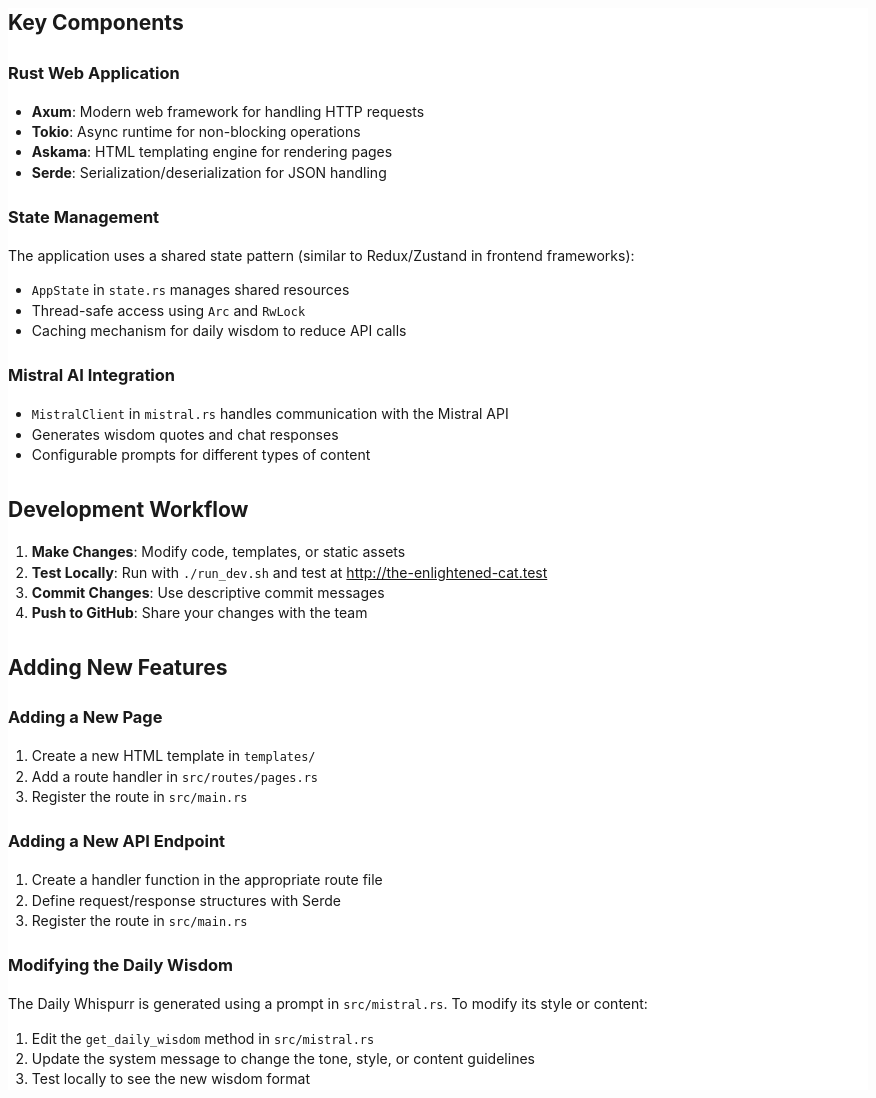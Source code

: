 ## Key Components

### Rust Web Application

- **Axum**: Modern web framework for handling HTTP requests
- **Tokio**: Async runtime for non-blocking operations
- **Askama**: HTML templating engine for rendering pages
- **Serde**: Serialization/deserialization for JSON handling

### State Management

The application uses a shared state pattern (similar to Redux/Zustand in frontend frameworks):

- `AppState` in `state.rs` manages shared resources
- Thread-safe access using `Arc` and `RwLock`
- Caching mechanism for daily wisdom to reduce API calls

### Mistral AI Integration

- `MistralClient` in `mistral.rs` handles communication with the Mistral API
- Generates wisdom quotes and chat responses
- Configurable prompts for different types of content

## Development Workflow

1. **Make Changes**: Modify code, templates, or static assets
2. **Test Locally**: Run with `./run_dev.sh` and test at http://the-enlightened-cat.test
3. **Commit Changes**: Use descriptive commit messages
4. **Push to GitHub**: Share your changes with the team

## Adding New Features

### Adding a New Page

1. Create a new HTML template in `templates/`
2. Add a route handler in `src/routes/pages.rs`
3. Register the route in `src/main.rs`

### Adding a New API Endpoint

1. Create a handler function in the appropriate route file
2. Define request/response structures with Serde
3. Register the route in `src/main.rs`

### Modifying the Daily Wisdom

The Daily Whispurr is generated using a prompt in `src/mistral.rs`. To modify its style or content:

1. Edit the `get_daily_wisdom` method in `src/mistral.rs`
2. Update the system message to change the tone, style, or content guidelines
3. Test locally to see the new wisdom format
